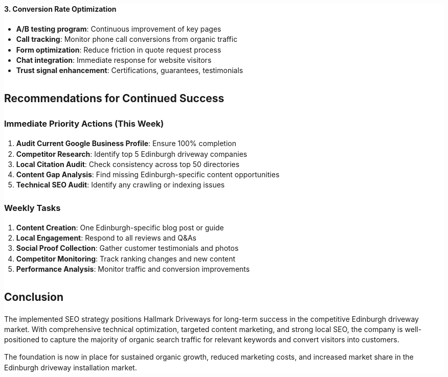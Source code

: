 #### 3. Conversion Rate Optimization
- **A/B testing program**: Continuous improvement of key pages
- **Call tracking**: Monitor phone call conversions from organic traffic
- **Form optimization**: Reduce friction in quote request process
- **Chat integration**: Immediate response for website visitors
- **Trust signal enhancement**: Certifications, guarantees, testimonials

## Recommendations for Continued Success

### Immediate Priority Actions (This Week)
1. **Audit Current Google Business Profile**: Ensure 100% completion
2. **Competitor Research**: Identify top 5 Edinburgh driveway companies
3. **Local Citation Audit**: Check consistency across top 50 directories
4. **Content Gap Analysis**: Find missing Edinburgh-specific content opportunities
5. **Technical SEO Audit**: Identify any crawling or indexing issues

### Weekly Tasks
1. **Content Creation**: One Edinburgh-specific blog post or guide
2. **Local Engagement**: Respond to all reviews and Q&As
3. **Social Proof Collection**: Gather customer testimonials and photos
4. **Competitor Monitoring**: Track ranking changes and new content
5. **Performance Analysis**: Monitor traffic and conversion improvements

## Conclusion

The implemented SEO strategy positions Hallmark Driveways for long-term success in the competitive Edinburgh driveway market. With comprehensive technical optimization, targeted content marketing, and strong local SEO, the company is well-positioned to capture the majority of organic search traffic for relevant keywords and convert visitors into customers.

The foundation is now in place for sustained organic growth, reduced marketing costs, and increased market share in the Edinburgh driveway installation market.